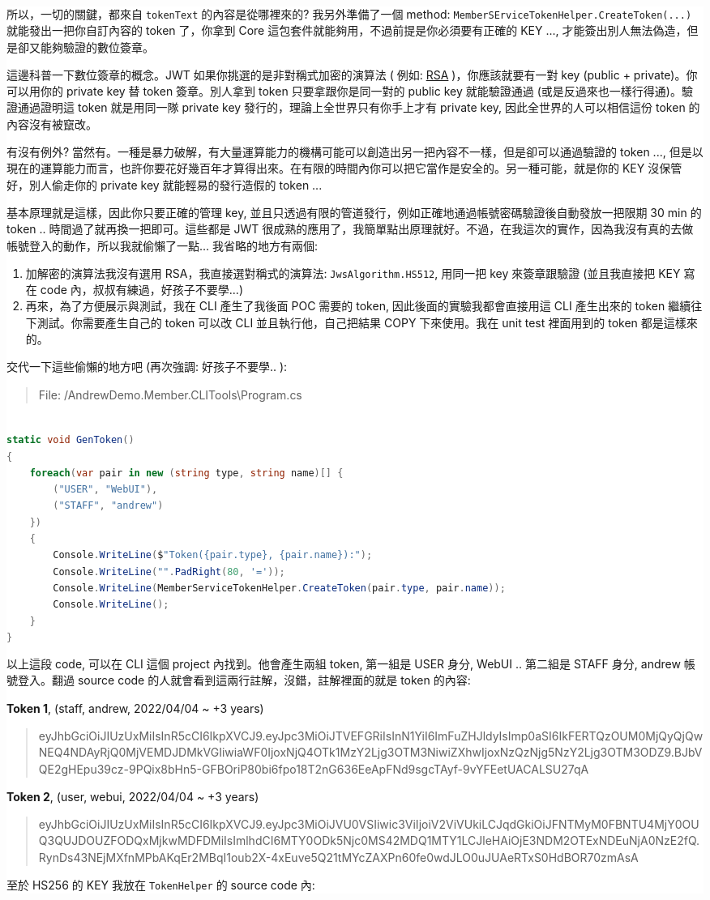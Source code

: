 所以，一切的關鍵，都來自 ```tokenText``` 的內容是從哪裡來的? 我另外準備了一個 method: ```MemberSErviceTokenHelper.CreateToken(...)``` 就能發出一把你自訂內容的 token 了，你拿到 Core 這包套件就能夠用，不過前提是你必須要有正確的 KEY ..., 才能簽出別人無法偽造，但是卻又能夠驗證的數位簽章。

這邊科普一下數位簽章的概念。JWT 如果你挑選的是非對稱式加密的演算法 ( 例如: [RSA](https://zh.wikipedia.org/zh-tw/RSA%E5%8A%A0%E5%AF%86%E6%BC%94%E7%AE%97%E6%B3%95) )，你應該就要有一對 key (public + private)。你可以用你的 private key 替 token 簽章。別人拿到 token 只要拿跟你是同一對的 public key 就能驗證通過 (或是反過來也一樣行得通)。驗證通過證明這 token 就是用同一隊 private key 發行的，理論上全世界只有你手上才有 private key, 因此全世界的人可以相信這份 token 的內容沒有被竄改。

有沒有例外? 當然有。一種是暴力破解，有大量運算能力的機構可能可以創造出另一把內容不一樣，但是卻可以通過驗證的 token ..., 但是以現在的運算能力而言，也許你要花好幾百年才算得出來。在有限的時間內你可以把它當作是安全的。另一種可能，就是你的 KEY 沒保管好，別人偷走你的 private key 就能輕易的發行造假的 token ...

基本原理就是這樣，因此你只要正確的管理 key, 並且只透過有限的管道發行，例如正確地通過帳號密碼驗證後自動發放一把限期 30 min 的 token .. 時間過了就再換一把即可。這些都是 JWT 很成熟的應用了，我簡單點出原理就好。不過，在我這次的實作，因為我沒有真的去做帳號登入的動作，所以我就偷懶了一點... 我省略的地方有兩個:

1. 加解密的演算法我沒有選用 RSA，我直接選對稱式的演算法: ```JwsAlgorithm.HS512```, 用同一把 key 來簽章跟驗證 (並且我直接把 KEY 寫在 code 內，叔叔有練過，好孩子不要學...)
1. 再來，為了方便展示與測試，我在 CLI 產生了我後面 POC 需要的 token, 因此後面的實驗我都會直接用這 CLI 產生出來的 token 繼續往下測試。你需要產生自己的 token 可以改 CLI 並且執行他，自己把結果 COPY 下來使用。我在 unit test 裡面用到的 token 都是這樣來的。

交代一下這些偷懶的地方吧 (再次強調: 好孩子不要學.. ):

> File: /AndrewDemo.Member.CLITools\Program.cs

```csharp

static void GenToken()
{
    foreach(var pair in new (string type, string name)[] {
        ("USER", "WebUI"), 
        ("STAFF", "andrew") 
    })
    {
        Console.WriteLine($"Token({pair.type}, {pair.name}):");
        Console.WriteLine("".PadRight(80, '='));
        Console.WriteLine(MemberServiceTokenHelper.CreateToken(pair.type, pair.name));
        Console.WriteLine();
    }
}

```        

以上這段 code, 可以在 CLI 這個 project 內找到。他會產生兩組 token, 第一組是 USER 身分, WebUI .. 第二組是 STAFF 身分, andrew 帳號登入。翻過 source code 的人就會看到這兩行註解，沒錯，註解裡面的就是 token 的內容:

**Token 1**, (staff, andrew, 2022/04/04 ~ +3 years)
> eyJhbGciOiJIUzUxMiIsInR5cCI6IkpXVCJ9.eyJpc3MiOiJTVEFGRiIsInN1YiI6ImFuZHJldyIsImp0aSI6IkFERTQzOUM0MjQyQjQwNEQ4NDAyRjQ0MjVEMDJDMkVGIiwiaWF0IjoxNjQ4OTk1MzY2Ljg3OTM3NiwiZXhwIjoxNzQzNjg5NzY2Ljg3OTM3ODZ9.BJbVQE2gHEpu39cz-9PQix8bHn5-GFBOriP80bi6fpo18T2nG636EeApFNd9sgcTAyf-9vYFEetUACALSU27qA

**Token 2**, (user, webui, 2022/04/04 ~ +3 years)
> eyJhbGciOiJIUzUxMiIsInR5cCI6IkpXVCJ9.eyJpc3MiOiJVU0VSIiwic3ViIjoiV2ViVUkiLCJqdGkiOiJFNTMyM0FBNTU4MjY0OUQ3QUJDOUZFODQxMjkwMDFDMiIsImlhdCI6MTY0ODk5Njc0MS42MDQ1MTY1LCJleHAiOjE3NDM2OTExNDEuNjA0NzE2fQ.RynDs43NEjMXfnMPbAKqEr2MBqI1oub2X-4xEuve5Q21tMYcZAXPn60fe0wdJLO0uJUAeRTxS0HdBOR70zmAsA




至於 HS256 的 KEY 我放在 ```TokenHelper``` 的 source code 內:
